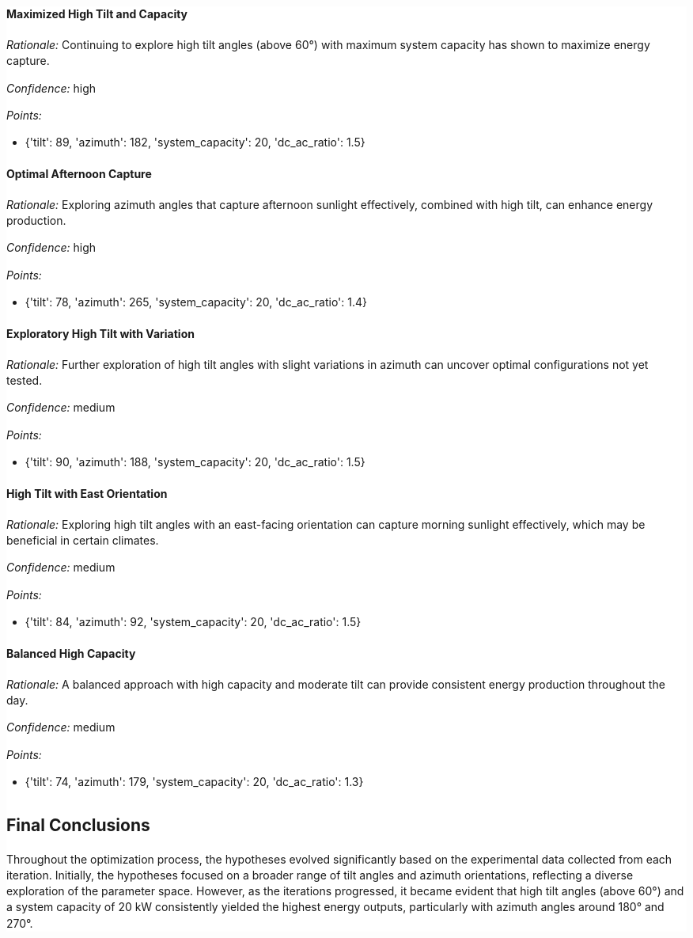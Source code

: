 #### Maximized High Tilt and Capacity

*Rationale:* Continuing to explore high tilt angles (above 60°) with maximum system capacity has shown to maximize energy capture.

*Confidence:* high

*Points:*

- {'tilt': 89, 'azimuth': 182, 'system_capacity': 20, 'dc_ac_ratio': 1.5}

#### Optimal Afternoon Capture

*Rationale:* Exploring azimuth angles that capture afternoon sunlight effectively, combined with high tilt, can enhance energy production.

*Confidence:* high

*Points:*

- {'tilt': 78, 'azimuth': 265, 'system_capacity': 20, 'dc_ac_ratio': 1.4}

#### Exploratory High Tilt with Variation

*Rationale:* Further exploration of high tilt angles with slight variations in azimuth can uncover optimal configurations not yet tested.

*Confidence:* medium

*Points:*

- {'tilt': 90, 'azimuth': 188, 'system_capacity': 20, 'dc_ac_ratio': 1.5}

#### High Tilt with East Orientation

*Rationale:* Exploring high tilt angles with an east-facing orientation can capture morning sunlight effectively, which may be beneficial in certain climates.

*Confidence:* medium

*Points:*

- {'tilt': 84, 'azimuth': 92, 'system_capacity': 20, 'dc_ac_ratio': 1.5}

#### Balanced High Capacity

*Rationale:* A balanced approach with high capacity and moderate tilt can provide consistent energy production throughout the day.

*Confidence:* medium

*Points:*

- {'tilt': 74, 'azimuth': 179, 'system_capacity': 20, 'dc_ac_ratio': 1.3}

## Final Conclusions

Throughout the optimization process, the hypotheses evolved significantly based on the experimental data collected from each iteration. Initially, the hypotheses focused on a broader range of tilt angles and azimuth orientations, reflecting a diverse exploration of the parameter space. However, as the iterations progressed, it became evident that high tilt angles (above 60°) and a system capacity of 20 kW consistently yielded the highest energy outputs, particularly with azimuth angles around 180° and 270°.
